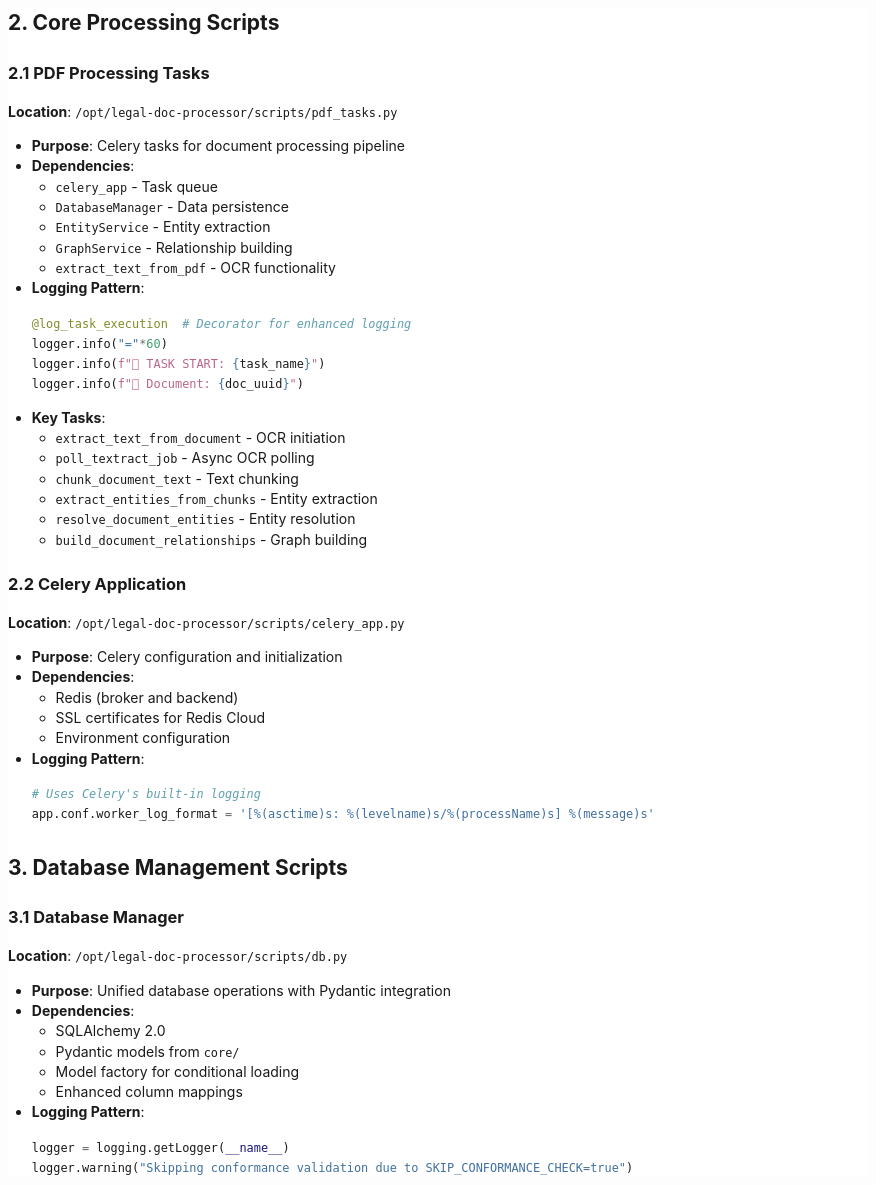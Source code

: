 ## 2. Core Processing Scripts

### 2.1 PDF Processing Tasks
**Location**: `/opt/legal-doc-processor/scripts/pdf_tasks.py`
- **Purpose**: Celery tasks for document processing pipeline
- **Dependencies**:
  - `celery_app` - Task queue
  - `DatabaseManager` - Data persistence
  - `EntityService` - Entity extraction
  - `GraphService` - Relationship building
  - `extract_text_from_pdf` - OCR functionality
- **Logging Pattern**:
  ```python
  @log_task_execution  # Decorator for enhanced logging
  logger.info("="*60)
  logger.info(f"🚀 TASK START: {task_name}")
  logger.info(f"📄 Document: {doc_uuid}")
  ```
- **Key Tasks**:
  - `extract_text_from_document` - OCR initiation
  - `poll_textract_job` - Async OCR polling
  - `chunk_document_text` - Text chunking
  - `extract_entities_from_chunks` - Entity extraction
  - `resolve_document_entities` - Entity resolution
  - `build_document_relationships` - Graph building

### 2.2 Celery Application
**Location**: `/opt/legal-doc-processor/scripts/celery_app.py`
- **Purpose**: Celery configuration and initialization
- **Dependencies**:
  - Redis (broker and backend)
  - SSL certificates for Redis Cloud
  - Environment configuration
- **Logging Pattern**:
  ```python
  # Uses Celery's built-in logging
  app.conf.worker_log_format = '[%(asctime)s: %(levelname)s/%(processName)s] %(message)s'
  ```

## 3. Database Management Scripts

### 3.1 Database Manager
**Location**: `/opt/legal-doc-processor/scripts/db.py`
- **Purpose**: Unified database operations with Pydantic integration
- **Dependencies**:
  - SQLAlchemy 2.0
  - Pydantic models from `core/`
  - Model factory for conditional loading
  - Enhanced column mappings
- **Logging Pattern**:
  ```python
  logger = logging.getLogger(__name__)
  logger.warning("Skipping conformance validation due to SKIP_CONFORMANCE_CHECK=true")
  ```
